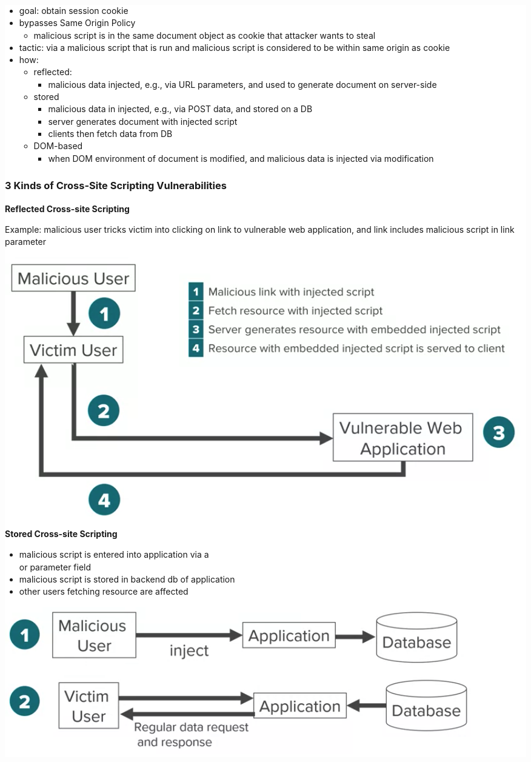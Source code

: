 - goal: obtain session cookie
- bypasses Same Origin Policy
    - malicious script is in the same document object as cookie that attacker wants to steal
- tactic: via a malicious script that is run and malicious script is considered to be within same origin as cookie
- how:
    - reflected:
        - malicious data injected, e.g., via URL parameters, and used to generate document on server-side
    - stored
        - malicious data in injected, e.g., via POST data, and stored on a DB
        - server generates document with injected script
        - clients then fetch data from DB
    - DOM-based
        - when DOM environment of document is modified, and malicious data is injected via modification

### 3 Kinds of Cross-Site Scripting Vulnerabilities

**Reflected Cross-site Scripting**

Example: malicious user tricks victim into clicking on link to vulnerable web application, and link includes malicious script in link parameter

![Screen Shot 2021-09-28 at 22.54.53.png](2%20Injection%20Problems%20cbc238a2b59f4fce8f99886fff349e2a/Screen_Shot_2021-09-28_at_22.54.53.png)

**Stored Cross-site Scripting**

- malicious script is entered into application via a <form> or parameter field
- malicious script is stored in backend db of application
- other users fetching resource are affected

![Screen Shot 2021-09-28 at 22.56.13.png](2%20Injection%20Problems%20cbc238a2b59f4fce8f99886fff349e2a/Screen_Shot_2021-09-28_at_22.56.13.png)
